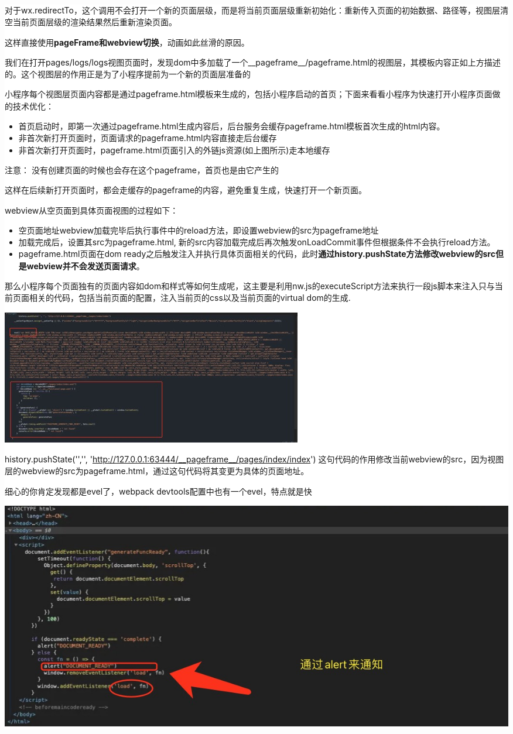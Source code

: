 对于wx.redirectTo，这个调用不会打开一个新的页面层级，而是将当前页面层级重新初始化：重新传入页面的初始数据、路径等，视图层清空当前页面层级的渲染结果然后重新渲染页面。

这样直接使用**pageFrame和webview切换**，动画如此丝滑的原因。


我们在打开pages/logs/logs视图页面时，发现dom中多加载了一个__pageframe__/pageframe.html的视图层，其模板内容正如上方描述的。这个视图层的作用正是为了小程序提前为一个新的页面层准备的

小程序每个视图层页面内容都是通过pageframe.html模板来生成的，包括小程序启动的首页；下面来看看小程序为快速打开小程序页面做的技术优化：

- 首页启动时，即第一次通过pageframe.html生成内容后，后台服务会缓存pageframe.html模板首次生成的html内容。
- 非首次新打开页面时，页面请求的pageframe.html内容直接走后台缓存
- 非首次新打开页面时，pageframe.html页面引入的外链js资源(如上图所示)走本地缓存

注意： 没有创建页面的时候也会存在这个pageframe，首页也是由它产生的

这样在后续新打开页面时，都会走缓存的pageframe的内容，避免重复生成，快速打开一个新页面。

webview从空页面到具体页面视图的过程如下：

- 空页面地址webview加载完毕后执行事件中的reload方法，即设置webview的src为pageframe地址
- 加载完成后，设置其src为pageframe.html, 新的src内容加载完成后再次触发onLoadCommit事件但根据条件不会执行reload方法。
- pageframe.html页面在dom ready之后触发注入并执行具体页面相关的代码，此时**通过history.pushState方法修改webview的src但是webview并不会发送页面请求**。


那么小程序每个页面独有的页面内容如dom和样式等如何生成呢，这主要是利用nw.js的executeScript方法来执行一段js脚本来注入只与当前页面相关的代码，包括当前页面的配置，注入当前页的css以及当前页面的virtual dom的生成.

![pushState](./../imgs/%E5%B0%8F%E7%A8%8B%E5%BA%8Fpushstate.jpg)

history.pushState('','', 'http://127.0.0.1:63444/__pageframe__/pages/index/index') 这句代码的作用修改当前webview的src，因为视图层的webview的src为pageframe.html，通过这句代码将其变更为具体的页面地址。

细心的你肯定发现都是evel了，webpack devtools配置中也有一个evel，特点就是快

![alert通知](./../imgs/%E5%B0%8F%E7%A8%8B%E5%BA%8Falert.jpg)
